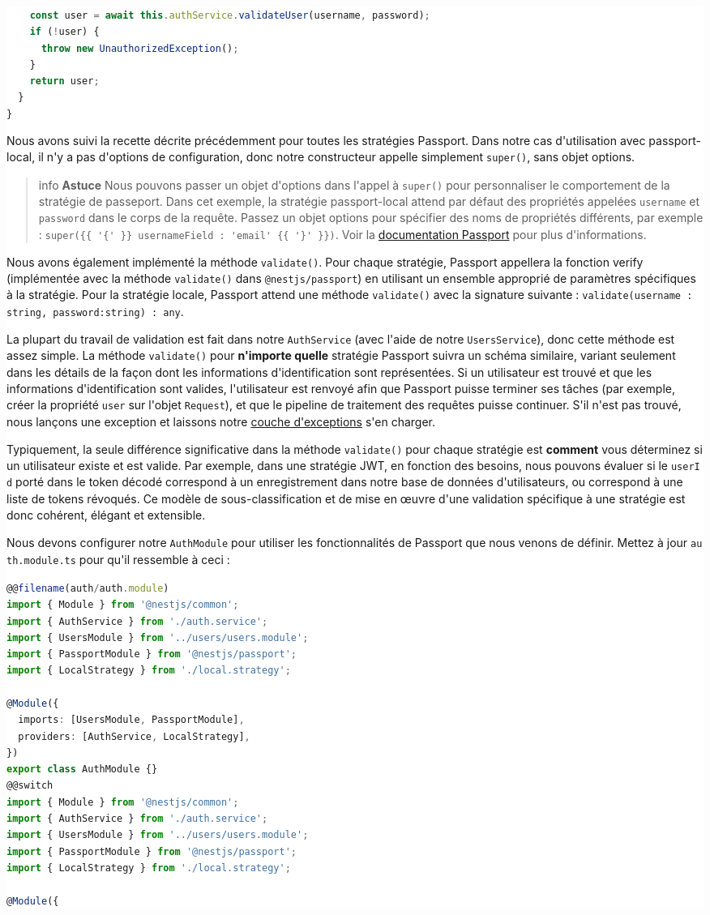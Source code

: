 ```typescript
    const user = await this.authService.validateUser(username, password);
    if (!user) {
      throw new UnauthorizedException();
    }
    return user;
  }
}
```

Nous avons suivi la recette décrite précédemment pour toutes les stratégies Passport. Dans notre cas d'utilisation avec passport-local, il n'y a pas d'options de configuration, donc notre constructeur appelle simplement `super()`, sans objet options.

> info **Astuce** Nous pouvons passer un objet d'options dans l'appel à `super()` pour personnaliser le comportement de la stratégie de passeport. Dans cet exemple, la stratégie passport-local attend par défaut des propriétés appelées `username` et `password` dans le corps de la requête. Passez un objet options pour spécifier des noms de propriétés différents, par exemple : `super({{ '{' }} usernameField : 'email' {{ '}' }})`. Voir la [documentation Passport](http://www.passportjs.org/docs/configure/) pour plus d'informations.

Nous avons également implémenté la méthode `validate()`. Pour chaque stratégie, Passport appellera la fonction verify (implémentée avec la méthode `validate()` dans `@nestjs/passport`) en utilisant un ensemble approprié de paramètres spécifiques à la stratégie. Pour la stratégie locale, Passport attend une méthode `validate()` avec la signature suivante : `validate(username : string, password:string) : any`.

La plupart du travail de validation est fait dans notre `AuthService` (avec l'aide de notre `UsersService`), donc cette méthode est assez simple. La méthode `validate()` pour **n'importe quelle** stratégie Passport suivra un schéma similaire, variant seulement dans les détails de la façon dont les informations d'identification sont représentées. Si un utilisateur est trouvé et que les informations d'identification sont valides, l'utilisateur est renvoyé afin que Passport puisse terminer ses tâches (par exemple, créer la propriété `user` sur l'objet `Request`), et que le pipeline de traitement des requêtes puisse continuer. S'il n'est pas trouvé, nous lançons une exception et laissons notre [couche d'exceptions](exception-filters) s'en charger.

Typiquement, la seule différence significative dans la méthode `validate()` pour chaque stratégie est **comment** vous déterminez si un utilisateur existe et est valide. Par exemple, dans une stratégie JWT, en fonction des besoins, nous pouvons évaluer si le `userId` porté dans le token décodé correspond à un enregistrement dans notre base de données d'utilisateurs, ou correspond à une liste de tokens révoqués. Ce modèle de sous-classification et de mise en œuvre d'une validation spécifique à une stratégie est donc cohérent, élégant et extensible.

Nous devons configurer notre `AuthModule` pour utiliser les fonctionnalités de Passport que nous venons de définir. Mettez à jour `auth.module.ts` pour qu'il ressemble à ceci :

```typescript
@@filename(auth/auth.module)
import { Module } from '@nestjs/common';
import { AuthService } from './auth.service';
import { UsersModule } from '../users/users.module';
import { PassportModule } from '@nestjs/passport';
import { LocalStrategy } from './local.strategy';

@Module({
  imports: [UsersModule, PassportModule],
  providers: [AuthService, LocalStrategy],
})
export class AuthModule {}
@@switch
import { Module } from '@nestjs/common';
import { AuthService } from './auth.service';
import { UsersModule } from '../users/users.module';
import { PassportModule } from '@nestjs/passport';
import { LocalStrategy } from './local.strategy';

@Module({
```